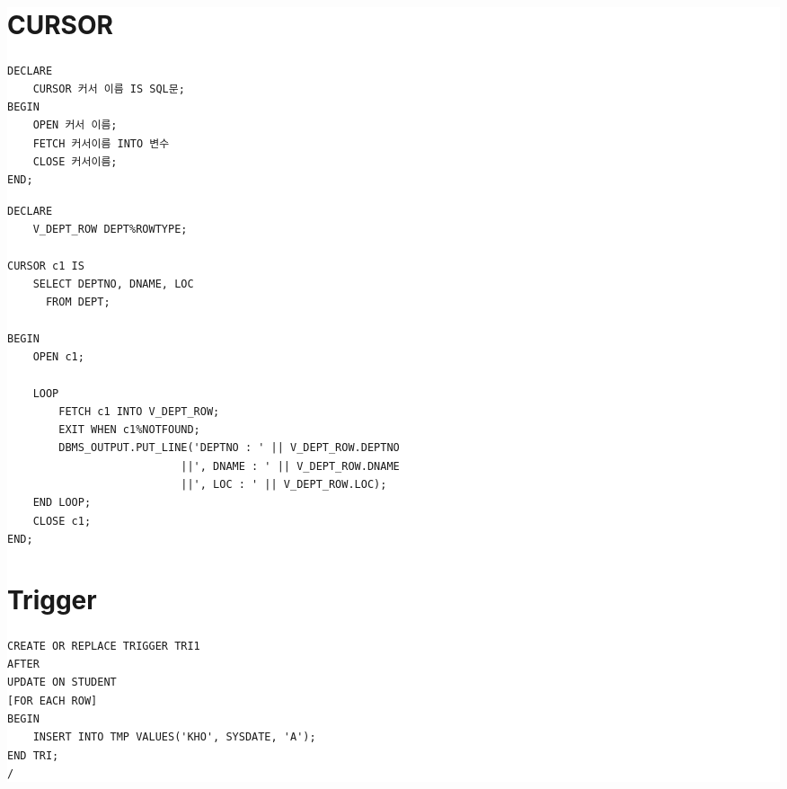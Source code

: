 # CURSOR

```plsql
DECLARE
	CURSOR 커서 이름 IS SQL문;
BEGIN
	OPEN 커서 이름;
	FETCH 커서이름 INTO 변수
	CLOSE 커서이름;
END;
```

```plsql
DECLARE
	V_DEPT_ROW DEPT%ROWTYPE;

CURSOR c1 IS
	SELECT DEPTNO, DNAME, LOC
	  FROM DEPT;

BEGIN
	OPEN c1;
	
	LOOP
		FETCH c1 INTO V_DEPT_ROW;
		EXIT WHEN c1%NOTFOUND;
		DBMS_OUTPUT.PUT_LINE('DEPTNO : ' || V_DEPT_ROW.DEPTNO
						   ||', DNAME : ' || V_DEPT_ROW.DNAME
						   ||', LOC : ' || V_DEPT_ROW.LOC);
	END LOOP;
	CLOSE c1;
END;
```


# Trigger

```plsql
CREATE OR REPLACE TRIGGER TRI1
AFTER
UPDATE ON STUDENT
[FOR EACH ROW]
BEGIN
    INSERT INTO TMP VALUES('KHO', SYSDATE, 'A');
END TRI;
/
```

